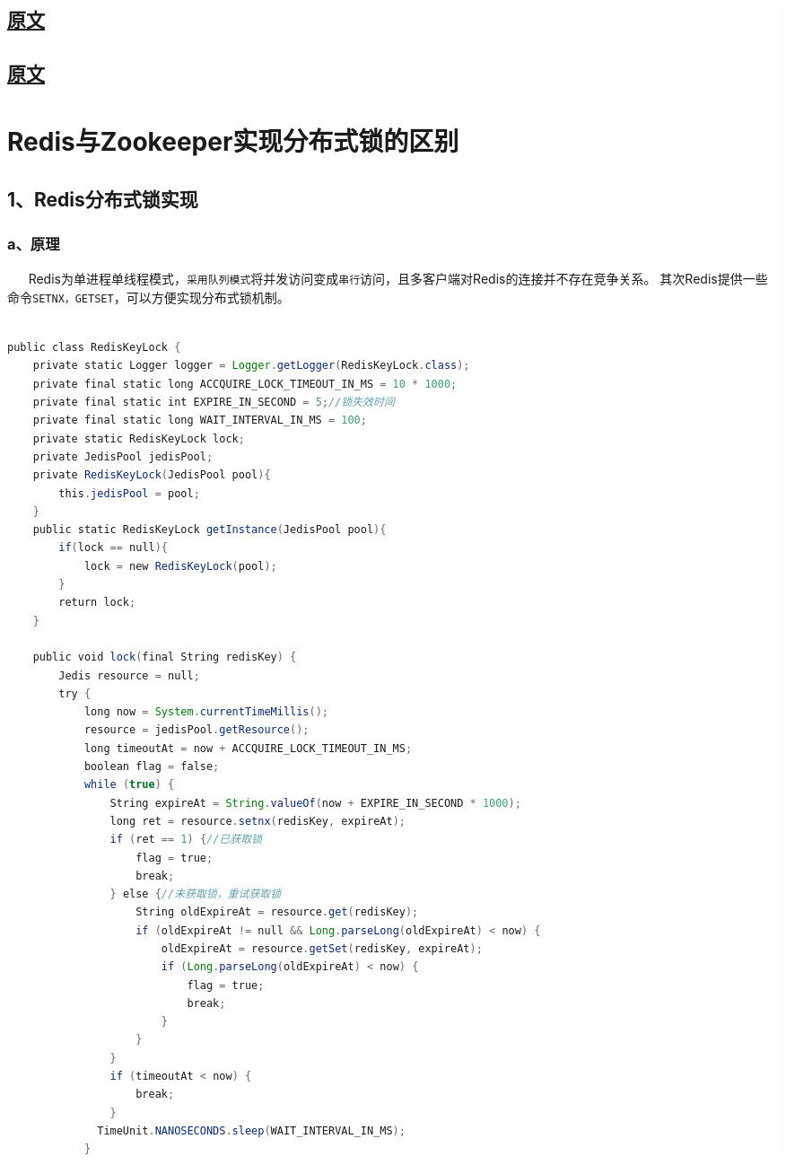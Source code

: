 ## [原文](https://www.jianshu.com/p/154ec88b0cc1)

## [原文](https://blog.csdn.net/qq_19568599/article/details/52612421 )

# Redis与Zookeeper实现分布式锁的区别

## 1、Redis分布式锁实现

### a、原理
      Redis为单进程单线程模式，`采用队列模式`将并发访问变成`串行`访问，且多客户端对Redis的连接并不存在竞争关系。
其次Redis提供一些命令`SETNX，GETSET`，可以方便实现分布式锁机制。

```java

public class RedisKeyLock {
    private static Logger logger = Logger.getLogger(RedisKeyLock.class);
    private final static long ACCQUIRE_LOCK_TIMEOUT_IN_MS = 10 * 1000;
    private final static int EXPIRE_IN_SECOND = 5;//锁失效时间
    private final static long WAIT_INTERVAL_IN_MS = 100;
    private static RedisKeyLock lock;
    private JedisPool jedisPool;
    private RedisKeyLock(JedisPool pool){
        this.jedisPool = pool;
    }
    public static RedisKeyLock getInstance(JedisPool pool){
        if(lock == null){
            lock = new RedisKeyLock(pool);
        }
        return lock;
    }
 
    public void lock(final String redisKey) {
        Jedis resource = null;
        try {
            long now = System.currentTimeMillis();
            resource = jedisPool.getResource();
            long timeoutAt = now + ACCQUIRE_LOCK_TIMEOUT_IN_MS;
            boolean flag = false;
            while (true) {
                String expireAt = String.valueOf(now + EXPIRE_IN_SECOND * 1000);
                long ret = resource.setnx(redisKey, expireAt);
                if (ret == 1) {//已获取锁
                    flag = true;
                    break;
                } else {//未获取锁，重试获取锁
                    String oldExpireAt = resource.get(redisKey);
                    if (oldExpireAt != null && Long.parseLong(oldExpireAt) < now) {
                        oldExpireAt = resource.getSet(redisKey, expireAt);
                        if (Long.parseLong(oldExpireAt) < now) {
                            flag = true;
                            break;
                        }
                    }
                }
                if (timeoutAt < now) {
                    break;
                }
              TimeUnit.NANOSECONDS.sleep(WAIT_INTERVAL_IN_MS);
            }
```